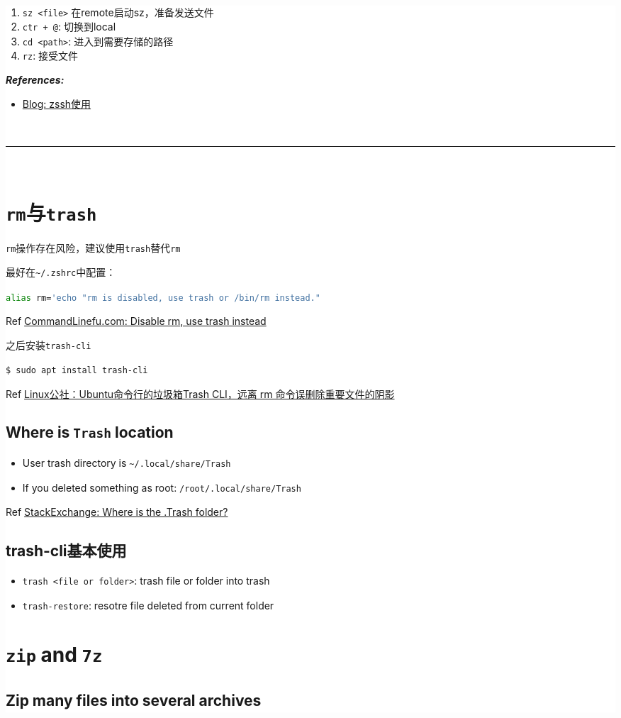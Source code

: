 1. `sz <file>` 在remote启动sz，准备发送文件
2. `ctr + @`: 切换到local
3. `cd <path>`: 进入到需要存储的路径
4. `rz`: 接受文件

***References:***

- [Blog: zssh使用](https://phenix3443.github.io/notebook/ubuntu/zssh.html)


<br>

***

<br>


# `rm`与`trash`

`rm`操作存在风险，建议使用`trash`替代`rm`

最好在`~/.zshrc`中配置：

```bash
alias rm='echo "rm is disabled, use trash or /bin/rm instead."
```

Ref [CommandLinefu.com: Disable rm, use trash instead](https://www.commandlinefu.com/commands/view/10118/disable-rm-use-trash-instead)

之后安装`trash-cli`

```bash
$ sudo apt install trash-cli
```

Ref [Linux公社：Ubuntu命令行的垃圾箱Trash CLI，远离 rm 命令误删除重要文件的阴影](https://www.linuxidc.com/Linux/2018-11/155406.htm)

## Where is `Trash` location

- User trash directory is `~/.local/share/Trash`

- If you deleted something as root: `/root/.local/share/Trash`

Ref [StackExchange: Where is the .Trash folder?](https://askubuntu.com/questions/102099/where-is-the-trash-folder)

## trash-cli基本使用

- `trash <file or folder>`: trash file or folder into trash

- `trash-restore`: resotre file deleted from current folder

# `zip` and `7z`

## Zip many files into several archives
